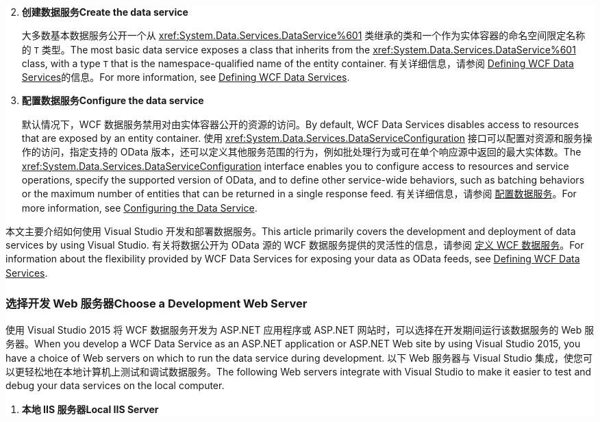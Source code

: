 2. <span data-ttu-id="d2f9d-110">**创建数据服务**</span><span class="sxs-lookup"><span data-stu-id="d2f9d-110">**Create the data service**</span></span>

     <span data-ttu-id="d2f9d-111">大多数基本数据服务公开一个从 <xref:System.Data.Services.DataService%601> 类继承的类和一个作为实体容器的命名空间限定名称的 `T` 类型。</span><span class="sxs-lookup"><span data-stu-id="d2f9d-111">The most basic data service exposes a class that inherits from the <xref:System.Data.Services.DataService%601> class, with a type `T` that is the namespace-qualified name of the entity container.</span></span> <span data-ttu-id="d2f9d-112">有关详细信息，请参阅 [Defining WCF Data Services](defining-wcf-data-services.md)的信息。</span><span class="sxs-lookup"><span data-stu-id="d2f9d-112">For more information, see [Defining WCF Data Services](defining-wcf-data-services.md).</span></span>

3. <span data-ttu-id="d2f9d-113">**配置数据服务**</span><span class="sxs-lookup"><span data-stu-id="d2f9d-113">**Configure the data service**</span></span>

     <span data-ttu-id="d2f9d-114">默认情况下，WCF 数据服务禁用对由实体容器公开的资源的访问。</span><span class="sxs-lookup"><span data-stu-id="d2f9d-114">By default, WCF Data Services disables access to resources that are exposed by an entity container.</span></span> <span data-ttu-id="d2f9d-115">使用 <xref:System.Data.Services.DataServiceConfiguration> 接口可以配置对资源和服务操作的访问，指定支持的 OData 版本，还可以定义其他服务范围的行为，例如批处理行为或可在单个响应源中返回的最大实体数。</span><span class="sxs-lookup"><span data-stu-id="d2f9d-115">The <xref:System.Data.Services.DataServiceConfiguration> interface enables you to configure access to resources and service operations, specify the supported version of OData, and to define other service-wide behaviors, such as batching behaviors or the maximum number of entities that can be returned in a single response feed.</span></span> <span data-ttu-id="d2f9d-116">有关详细信息，请参阅 [配置数据服务](configuring-the-data-service-wcf-data-services.md)。</span><span class="sxs-lookup"><span data-stu-id="d2f9d-116">For more information, see [Configuring the Data Service](configuring-the-data-service-wcf-data-services.md).</span></span>

<span data-ttu-id="d2f9d-117">本文主要介绍如何使用 Visual Studio 开发和部署数据服务。</span><span class="sxs-lookup"><span data-stu-id="d2f9d-117">This article primarily covers the development and deployment of data services by using Visual Studio.</span></span> <span data-ttu-id="d2f9d-118">有关将数据公开为 OData 源的 WCF 数据服务提供的灵活性的信息，请参阅 [定义 WCF 数据服务](defining-wcf-data-services.md)。</span><span class="sxs-lookup"><span data-stu-id="d2f9d-118">For information about the flexibility provided by WCF Data Services for exposing your data as OData feeds, see [Defining WCF Data Services](defining-wcf-data-services.md).</span></span>

### <a name="choose-a-development-web-server"></a><span data-ttu-id="d2f9d-119">选择开发 Web 服务器</span><span class="sxs-lookup"><span data-stu-id="d2f9d-119">Choose a Development Web Server</span></span>

<span data-ttu-id="d2f9d-120">使用 Visual Studio 2015 将 WCF 数据服务开发为 ASP.NET 应用程序或 ASP.NET 网站时，可以选择在开发期间运行该数据服务的 Web 服务器。</span><span class="sxs-lookup"><span data-stu-id="d2f9d-120">When you develop a WCF Data Service as an ASP.NET application or ASP.NET Web site by using Visual Studio 2015, you have a choice of Web servers on which to run the data service during development.</span></span> <span data-ttu-id="d2f9d-121">以下 Web 服务器与 Visual Studio 集成，使您可以更轻松地在本地计算机上测试和调试数据服务。</span><span class="sxs-lookup"><span data-stu-id="d2f9d-121">The following Web servers integrate with Visual Studio to make it easier to test and debug your data services on the local computer.</span></span>

1. <span data-ttu-id="d2f9d-122">**本地 IIS 服务器**</span><span class="sxs-lookup"><span data-stu-id="d2f9d-122">**Local IIS Server**</span></span>
